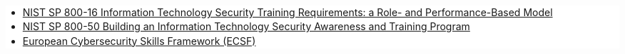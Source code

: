 - [NIST SP 800-16 Information Technology Security Training Requirements: a Role- and Performance-Based Model](https://csrc.nist.gov/publications/detail/sp/800-16/final)
- [NIST SP 800-50 Building an Information Technology Security Awareness and Training Program](https://csrc.nist.gov/publications/detail/sp/800-50/final)
- [European Cybersecurity Skills Framework (ECSF)](https://www.enisa.europa.eu/topics/education/european-cybersecurity-skills-framework)
